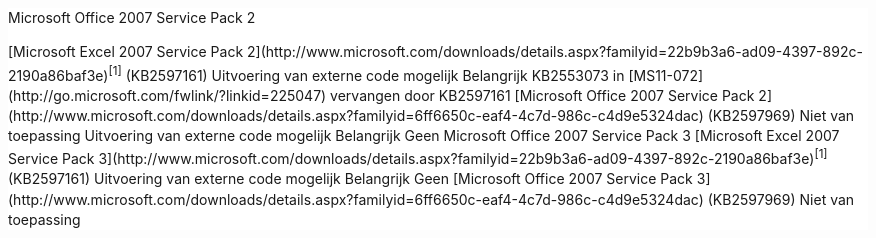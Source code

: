 Microsoft Office 2007 Service Pack 2
</td>
<td style="border:1px solid black;">
[Microsoft Excel 2007 Service Pack 2](http://www.microsoft.com/downloads/details.aspx?familyid=22b9b3a6-ad09-4397-892c-2190a86baf3e)<sup>[1]</sup>
(KB2597161)
</td>
<td style="border:1px solid black;">
Uitvoering van externe code mogelijk
</td>
<td style="border:1px solid black;">
Belangrijk
</td>
<td style="border:1px solid black;">
KB2553073 in [MS11-072](http://go.microsoft.com/fwlink/?linkid=225047) vervangen door KB2597161
</td>
</tr>
<tr>
<td style="border:1px solid black;">
[Microsoft Office 2007 Service Pack 2](http://www.microsoft.com/downloads/details.aspx?familyid=6ff6650c-eaf4-4c7d-986c-c4d9e5324dac)  
(KB2597969)
</td>
<td style="border:1px solid black;">
Niet van toepassing
</td>
<td style="border:1px solid black;">
Uitvoering van externe code mogelijk
</td>
<td style="border:1px solid black;">
Belangrijk
</td>
<td style="border:1px solid black;">
Geen
</td>
</tr>
<tr class="alternateRow">
<td style="border:1px solid black;">
Microsoft Office 2007 Service Pack 3
</td>
<td style="border:1px solid black;">
[Microsoft Excel 2007 Service Pack 3](http://www.microsoft.com/downloads/details.aspx?familyid=22b9b3a6-ad09-4397-892c-2190a86baf3e)<sup>[1]</sup>
(KB2597161)
</td>
<td style="border:1px solid black;">
Uitvoering van externe code mogelijk
</td>
<td style="border:1px solid black;">
Belangrijk
</td>
<td style="border:1px solid black;">
Geen
</td>
</tr>
<tr>
<td style="border:1px solid black;">
[Microsoft Office 2007 Service Pack 3](http://www.microsoft.com/downloads/details.aspx?familyid=6ff6650c-eaf4-4c7d-986c-c4d9e5324dac)  
(KB2597969)
</td>
<td style="border:1px solid black;">
Niet van toepassing
</td>